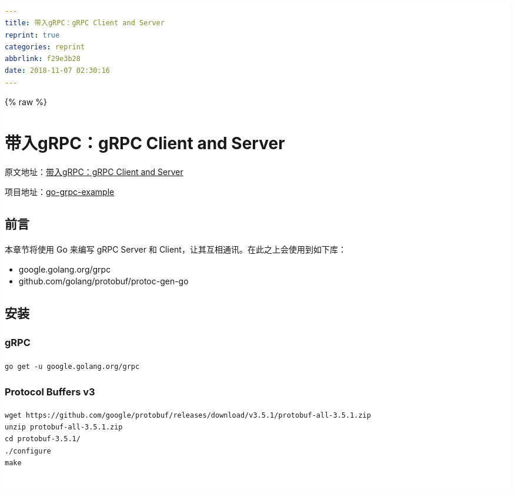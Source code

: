 ```yaml
---
title: 带入gRPC：gRPC Client and Server
reprint: true
categories: reprint
abbrlink: f29e3b28
date: 2018-11-07 02:30:16
---
```


{% raw %}
<h1 id="articleHeader0">&#x5E26;&#x5165;gRPC&#xFF1A;gRPC Client and Server</h1><p>&#x539F;&#x6587;&#x5730;&#x5740;&#xFF1A;<a href="https://github.com/EDDYCJY/blog/blob/master/golang/gRPC/2018-09-23-%E5%B8%A6%E5%85%A5gRPC%E4%BA%8C-gRPC-Client-and-Server.md" rel="nofollow noreferrer" target="_blank">&#x5E26;&#x5165;gRPC&#xFF1A;gRPC Client and Server</a></p><p>&#x9879;&#x76EE;&#x5730;&#x5740;&#xFF1A;<a href="https://github.com/EDDYCJY/go-grpc-example" rel="nofollow noreferrer" target="_blank">go-grpc-example</a></p><h2 id="articleHeader1">&#x524D;&#x8A00;</h2><p>&#x672C;&#x7AE0;&#x8282;&#x5C06;&#x4F7F;&#x7528; Go &#x6765;&#x7F16;&#x5199; gRPC Server &#x548C; Client&#xFF0C;&#x8BA9;&#x5176;&#x4E92;&#x76F8;&#x901A;&#x8BAF;&#x3002;&#x5728;&#x6B64;&#x4E4B;&#x4E0A;&#x4F1A;&#x4F7F;&#x7528;&#x5230;&#x5982;&#x4E0B;&#x5E93;&#xFF1A;</p><ul><li>google.golang.org/grpc</li><li>github.com/golang/protobuf/protoc-gen-go</li></ul><h2 id="articleHeader2">&#x5B89;&#x88C5;</h2><h3 id="articleHeader3">gRPC</h3><div class="widget-codetool" style="display:none"><div class="widget-codetool--inner"><span class="selectCode code-tool" data-toggle="tooltip" data-placement="top" title="" data-original-title="&#x5168;&#x9009;"></span> <span type="button" class="copyCode code-tool" data-toggle="tooltip" data-placement="top" data-clipboard-text="go get -u google.golang.org/grpc" title="" data-original-title="&#x590D;&#x5236;"></span> <span type="button" class="saveToNote code-tool" data-toggle="tooltip" data-placement="top" title="" data-original-title="&#x653E;&#x8FDB;&#x7B14;&#x8BB0;"></span></div></div><pre class="hljs stylus"><code style="word-break:break-word;white-space:initial">go get -u google<span class="hljs-selector-class">.golang</span><span class="hljs-selector-class">.org</span>/grpc</code></pre><h3 id="articleHeader4">Protocol Buffers v3</h3><div class="widget-codetool" style="display:none"><div class="widget-codetool--inner"><span class="selectCode code-tool" data-toggle="tooltip" data-placement="top" title="" data-original-title="&#x5168;&#x9009;"></span> <span type="button" class="copyCode code-tool" data-toggle="tooltip" data-placement="top" data-clipboard-text="wget https://github.com/google/protobuf/releases/download/v3.5.1/protobuf-all-3.5.1.zip
unzip protobuf-all-3.5.1.zip
cd protobuf-3.5.1/
./configure
make
make install" title="" data-original-title="&#x590D;&#x5236;"></span> <span type="button" class="saveToNote code-tool" data-toggle="tooltip" data-placement="top" title="" data-original-title="&#x653E;&#x8FDB;&#x7B14;&#x8BB0;"></span></div></div><pre class="hljs vim"><code>wget http<span class="hljs-variable">s:</span>//github.<span class="hljs-keyword">com</span>/google/protobuf/releases/download/v3.<span class="hljs-number">5.1</span>/protobuf-<span class="hljs-keyword">all</span>-<span class="hljs-number">3.5</span>.<span class="hljs-number">1</span>.zip
unzip protobuf-<span class="hljs-keyword">all</span>-<span class="hljs-number">3.5</span>.<span class="hljs-number">1</span>.zip
<span class="hljs-keyword">cd</span> protobuf-<span class="hljs-number">3.5</span>.<span class="hljs-number">1</span>/
./configure
<span class="hljs-keyword">make</span>